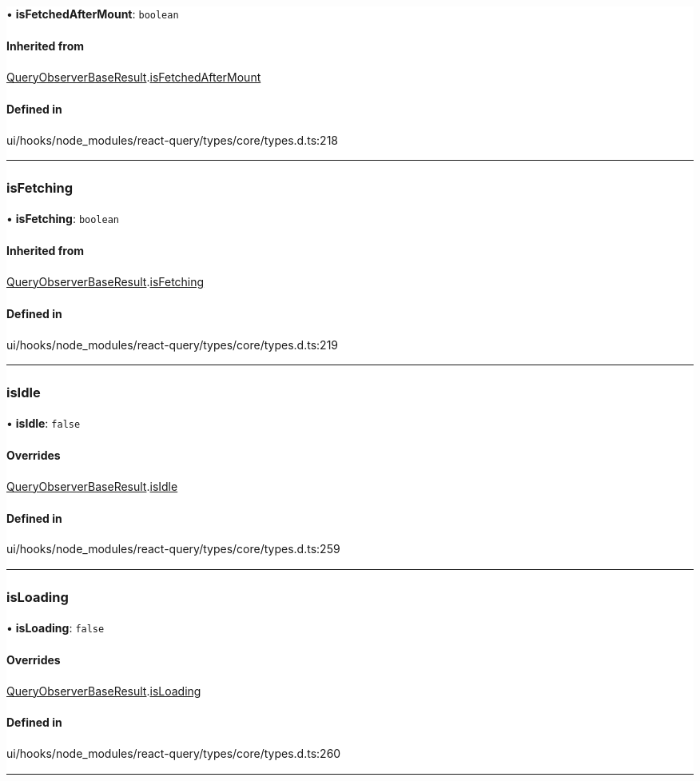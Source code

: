 • **isFetchedAfterMount**: `boolean`

#### Inherited from

[QueryObserverBaseResult](akashaproject_ui_awf_hooks._internal_.QueryObserverBaseResult.md).[isFetchedAfterMount](akashaproject_ui_awf_hooks._internal_.QueryObserverBaseResult.md#isfetchedaftermount)

#### Defined in

ui/hooks/node_modules/react-query/types/core/types.d.ts:218

___

### isFetching

• **isFetching**: `boolean`

#### Inherited from

[QueryObserverBaseResult](akashaproject_ui_awf_hooks._internal_.QueryObserverBaseResult.md).[isFetching](akashaproject_ui_awf_hooks._internal_.QueryObserverBaseResult.md#isfetching)

#### Defined in

ui/hooks/node_modules/react-query/types/core/types.d.ts:219

___

### isIdle

• **isIdle**: ``false``

#### Overrides

[QueryObserverBaseResult](akashaproject_ui_awf_hooks._internal_.QueryObserverBaseResult.md).[isIdle](akashaproject_ui_awf_hooks._internal_.QueryObserverBaseResult.md#isidle)

#### Defined in

ui/hooks/node_modules/react-query/types/core/types.d.ts:259

___

### isLoading

• **isLoading**: ``false``

#### Overrides

[QueryObserverBaseResult](akashaproject_ui_awf_hooks._internal_.QueryObserverBaseResult.md).[isLoading](akashaproject_ui_awf_hooks._internal_.QueryObserverBaseResult.md#isloading)

#### Defined in

ui/hooks/node_modules/react-query/types/core/types.d.ts:260

___
